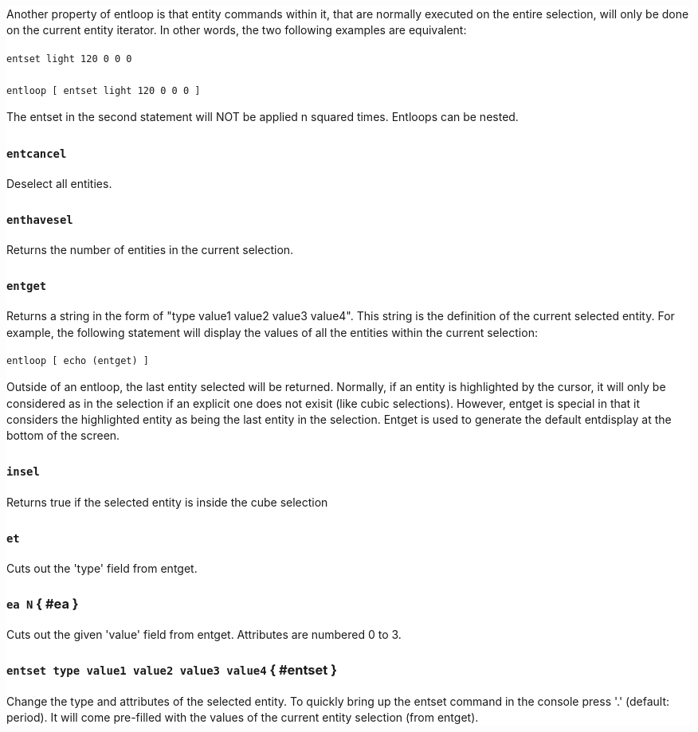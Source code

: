 Another property of entloop is that entity commands within it, that are normally executed 
on the entire selection, will only be done on the current entity iterator.
In other words, the two following examples are equivalent:

```
entset light 120 0 0 0

entloop [ entset light 120 0 0 0 ]
```

The entset in the second statement will NOT be applied n squared times. Entloops can be nested.

### `entcancel`

Deselect all entities.

### `enthavesel`

Returns the number of entities in the current selection.

### `entget`

Returns a string in the form of "type value1 value2 value3 value4".
This string is the definition of the current selected entity. 
For example, the following statement will display the values of
all the entities within the current selection:

```
entloop [ echo (entget) ]
```

Outside of an entloop, the last entity selected will be returned. 
Normally, if an entity is highlighted by the cursor, it will
only be considered as in the selection if an explicit one does not exisit 
(like cubic selections). However, entget is special in that it considers
the highlighted entity as being the last entity in the selection.
Entget is used to generate the default entdisplay at the bottom of the screen.

### `insel`

Returns true if the selected entity is inside the cube selection

### `et`

Cuts out the 'type' field from entget.

### `ea N` { #ea }

Cuts out the given 'value' field from entget. Attributes are numbered 0 to 3.

### `entset type value1 value2 value3 value4` { #entset }

Change the type and attributes of the selected entity.
To quickly bring up the entset command in the console press '.' (default: period). 
It will come pre-filled with the values of the current entity selection (from entget).
